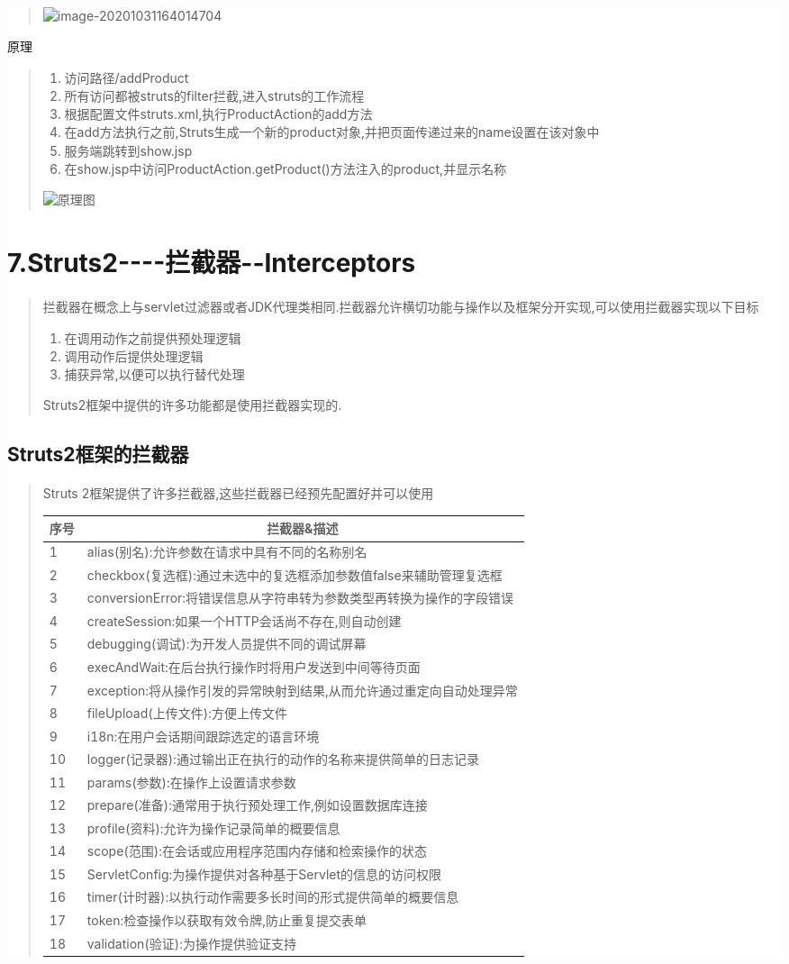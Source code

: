> ![image-20201031164014704](C:\Users\Administrator\AppData\Roaming\Typora\typora-user-images\image-20201031164014704.png)
>
> 

原理

> 1. 访问路径/addProduct
> 2. 所有访问都被struts的filter拦截,进入struts的工作流程
> 3. 根据配置文件struts.xml,执行ProductAction的add方法
> 4. 在add方法执行之前,Struts生成一个新的product对象,并把页面传递过来的name设置在该对象中
> 5. 服务端跳转到show.jsp
> 6. 在show.jsp中访问ProductAction.getProduct()方法注入的product,并显示名称
>
> ![原理图](https://stepimagewm.how2j.cn/1874.png)

# 7.Struts2----拦截器--Interceptors

>拦截器在概念上与servlet过滤器或者JDK代理类相同.拦截器允许横切功能与操作以及框架分开实现,可以使用拦截器实现以下目标
>
>1. 在调用动作之前提供预处理逻辑
>2. 调用动作后提供处理逻辑
>3. 捕获异常,以便可以执行替代处理
>
>Struts2框架中提供的许多功能都是使用拦截器实现的.

## Struts2框架的拦截器

> Struts 2框架提供了许多拦截器,这些拦截器已经预先配置好并可以使用
>
> | 序号 | 拦截器&描述                                                  |
> | ---- | ------------------------------------------------------------ |
> | 1    | alias(别名):允许参数在请求中具有不同的名称别名               |
> | 2    | checkbox(复选框):通过未选中的复选框添加参数值false来辅助管理复选框 |
> | 3    | conversionError:将错误信息从字符串转为参数类型再转换为操作的字段错误 |
> | 4    | createSession:如果一个HTTP会话尚不存在,则自动创建            |
> | 5    | debugging(调试):为开发人员提供不同的调试屏幕                 |
> | 6    | execAndWait:在后台执行操作时将用户发送到中间等待页面         |
> | 7    | exception:将从操作引发的异常映射到结果,从而允许通过重定向自动处理异常 |
> | 8    | fileUpload(上传文件):方便上传文件                            |
> | 9    | i18n:在用户会话期间跟踪选定的语言环境                        |
> | 10   | logger(记录器):通过输出正在执行的动作的名称来提供简单的日志记录 |
> | 11   | params(参数):在操作上设置请求参数                            |
> | 12   | prepare(准备):通常用于执行预处理工作,例如设置数据库连接      |
> | 13   | profile(资料):允许为操作记录简单的概要信息                   |
> | 14   | scope(范围):在会话或应用程序范围内存储和检索操作的状态       |
> | 15   | ServletConfig:为操作提供对各种基于Servlet的信息的访问权限    |
> | 16   | timer(计时器):以执行动作需要多长时间的形式提供简单的概要信息 |
> | 17   | token:检查操作以获取有效令牌,防止重复提交表单                |
> | 18   | validation(验证):为操作提供验证支持                          |
